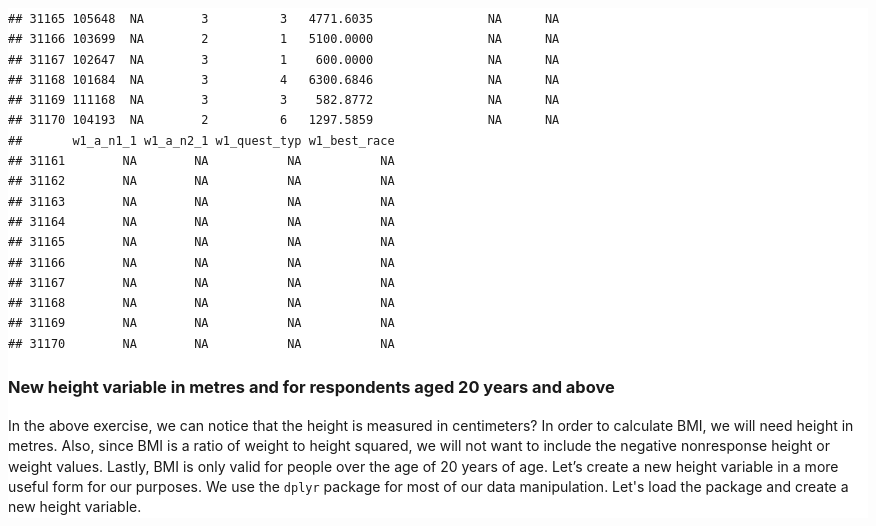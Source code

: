     ## 31165 105648  NA        3          3   4771.6035                NA      NA
    ## 31166 103699  NA        2          1   5100.0000                NA      NA
    ## 31167 102647  NA        3          1    600.0000                NA      NA
    ## 31168 101684  NA        3          4   6300.6846                NA      NA
    ## 31169 111168  NA        3          3    582.8772                NA      NA
    ## 31170 104193  NA        2          6   1297.5859                NA      NA
    ##       w1_a_n1_1 w1_a_n2_1 w1_quest_typ w1_best_race
    ## 31161        NA        NA           NA           NA
    ## 31162        NA        NA           NA           NA
    ## 31163        NA        NA           NA           NA
    ## 31164        NA        NA           NA           NA
    ## 31165        NA        NA           NA           NA
    ## 31166        NA        NA           NA           NA
    ## 31167        NA        NA           NA           NA
    ## 31168        NA        NA           NA           NA
    ## 31169        NA        NA           NA           NA
    ## 31170        NA        NA           NA           NA

### New height variable in metres and for respondents aged 20 years and above

In the above exercise, we can notice that the height is measured in
centimeters? In order to calculate BMI, we will need height in metres.
Also, since BMI is a ratio of weight to height squared, we will not want
to include the negative nonresponse height or weight values. Lastly, BMI
is only valid for people over the age of 20 years of age. Let’s create a
new height variable in a more useful form for our purposes. We use the
`dplyr` package for most of our data manipulation. Let's load the
package and create a new height variable.
